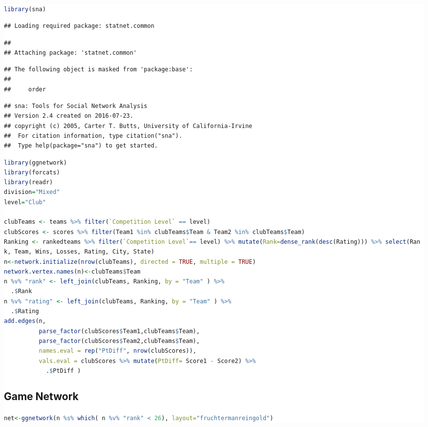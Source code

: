 ```r
library(sna)
```

```
## Loading required package: statnet.common
```

```
## 
## Attaching package: 'statnet.common'
```

```
## The following object is masked from 'package:base':
## 
##     order
```

```
## sna: Tools for Social Network Analysis
## Version 2.4 created on 2016-07-23.
## copyright (c) 2005, Carter T. Butts, University of California-Irvine
##  For citation information, type citation("sna").
##  Type help(package="sna") to get started.
```

```r
library(ggnetwork)
library(forcats)
library(readr)
division="Mixed"
level="Club"

clubTeams <- teams %>% filter(`Competition Level` == level)
clubScores <- scores %>% filter(Team1 %in% clubTeams$Team & Team2 %in% clubTeams$Team)
Ranking <- rankedteams %>% filter(`Competition Level`== level) %>% mutate(Rank=dense_rank(desc(Rating))) %>% select(Rank, Team, Wins, Losses, Rating, City, State)
n<-network.initialize(nrow(clubTeams), directed = TRUE, multiple = TRUE)
network.vertex.names(n)<-clubTeams$Team
n %v% "rank" <- left_join(clubTeams, Ranking, by = "Team" ) %>%
  .$Rank
n %v% "rating" <- left_join(clubTeams, Ranking, by = "Team" ) %>%
  .$Rating
add.edges(n, 
          parse_factor(clubScores$Team1,clubTeams$Team), 
          parse_factor(clubScores$Team2,clubTeams$Team), 
          names.eval = rep("PtDiff", nrow(clubScores)), 
          vals.eval = clubScores %>% mutate(PtDiff= Score1 - Score2) %>%
            .$PtDiff )
```

## Game Network


```r
net<-ggnetwork(n %s% which( n %v% "rank" < 26), layout="fruchtermanreingold")
```
